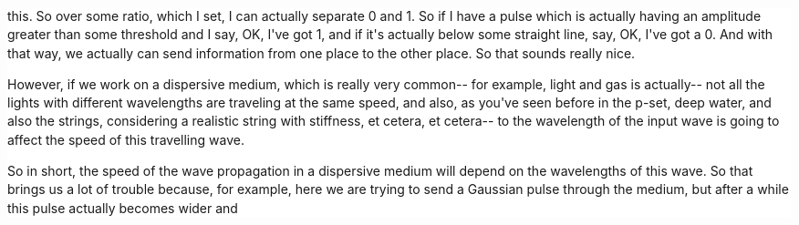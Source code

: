   <span m='96270'>this.</span> <span m='96770'>So</span> <span m='97170'>over</span>
  <span m='97500'>some</span> <span m='97890'>ratio,</span> <span m='98920'>which</span>
  <span m='99000'>I</span> <span m='99140'>set,</span> <span m='100230'>I</span> <span
  m='100350'>can</span> <span m='100560'>actually</span> <span m='100820'>separate</span>
  <span m='102090'>0</span> <span m='102620'>and</span> <span m='102850'>1.</span>
  <span m='103470'>So</span> <span m='103730'>if I</span> <span m='104280'>have</span>
  <span m='104490'>a</span> <span m='104540'>pulse</span> <span m='104910'>which</span>
  <span m='105150'>is</span> <span m='105270'>actually</span> <span m='105700'>having</span>
  <span m='106170'>an amplitude</span> <span m='106860'>greater</span> <span m='107040'>than</span>
  <span m='107250'>some</span> <span m='107340'>threshold</span> <span m='108570'>and</span>
  <span m='108780'>I</span> <span m='108870'>say,</span> <span m='109110'>OK,</span>
  <span m='109410'>I've</span> <span m='109530'>got</span> <span m='109800'>1,</span>
  <span m='110970'>and</span> <span m='111570'>if</span> <span m='111790'>it's</span>
  <span m='111930'>actually</span> <span m='112120'>below</span> <span m='112760'>some
  straight</span> <span m='113000'>line,</span> <span m='113480'>say,</span> <span
  m='113850'>OK,</span> <span m='114250'>I've</span> <span m='114630'>got</span> <span
  m='114810'>a 0.</span> <span m='115230'>And with</span> <span m='115880'>that</span>
  <span m='116130'>way,</span> <span m='116560'>we</span> <span m='116760'>actually</span>
  <span m='116880'>can</span> <span m='117270'>send</span> <span m='117750'>information</span>
  <span m='118350'>from</span> <span m='118560'>one</span> <span m='118770'>place</span>
  <span m='119040'>to</span> <span m='119160'>the</span> <span m='119280'>other</span>
  <span m='119490'>place.</span> <span m='120570'>So</span> <span m='120720'>that</span>
  <span m='120900'>sounds</span> <span m='121880'>really</span> <span m='122220'>nice.</span>
  </p><p><span m='123770'>However,</span> <span m='126300'>if</span> <span m='126480'>we</span>
  <span m='126910'>work</span> <span m='127410'>on</span> <span m='127630'>a</span>
  <span m='127880'>dispersive medium,</span> <span m='129130'>which</span> <span m='129210'>is
  really</span> <span m='130240'>very</span> <span m='130500'>common--</span> <span
  m='131580'>for</span> <span m='131700'>example,</span> <span m='132960'>light and
  gas</span> <span m='134890'>is</span> <span m='135100'>actually--</span> <span m='135980'>not</span>
  <span m='136800'>all</span> <span m='137040'>the</span> <span m='139290'>lights</span>
  <span m='139650'>with</span> <span m='139860'>different</span> <span m='141120'>wavelengths</span>
  <span m='141720'>are</span> <span m='141810'>traveling</span> <span m='142320'>at</span>
  <span m='142410'>the</span> <span m='142530'>same</span> <span m='142770'>speed,</span>
  <span m='143645'>and</span> <span m='144070'>also,</span> <span m='146340'>as</span>
  <span m='146500'>you've</span> <span m='146640'>seen</span> <span m='147780'>before</span>
  <span m='148120'>in the</span> <span m='148230'>p-set,</span> <span m='149090'>deep</span>
  <span m='149320'>water,</span> <span m='150906'>and</span> <span m='151400'>also</span>
  <span m='151830'>the</span> <span m='153000'>strings,</span> <span m='155090'>considering</span>
  <span m='155980'>a</span> <span m='156100'>realistic</span> <span m='156220'>string
  with</span> <span m='157565'>stiffness,</span> <span m='159640'>et cetera,</span>
  <span m='159790'>et cetera--</span> <span m='160380'>to</span> <span m='161400'>the</span>
  <span m='161550'>wavelength</span> <span m='164590'>of the</span> <span m='165080'>input</span>
  <span m='165600'>wave</span> <span m='166090'>is</span> <span m='166230'>going</span>
  <span m='166470'>to</span> <span m='166650'>affect</span> <span m='167490'>the</span>
  <span m='167610'>speed</span> <span m='167970'>of</span> <span m='168930'>this</span>
  <span m='169390'>travelling</span> <span m='169930'>wave.</span> </p><p><span m='170340'>So</span>
  <span m='170780'>in</span> <span m='171720'>short,</span> <span m='172530'>the</span>
  <span m='172650'>speed</span> <span m='172980'>of</span> <span m='173100'>the</span>
  <span m='173310'>wave</span> <span m='173580'>propagation</span> <span m='174540'>in
  a</span> <span m='174840'>dispersive</span> <span m='175550'>medium</span> <span
  m='176750'>will</span> <span m='177010'>depend</span> <span m='177620'>on the</span>
  <span m='178640'>wavelengths</span> <span m='179230'>of</span> <span m='179430'>this</span>
  <span m='180180'>wave.</span> <span m='181410'>So</span> <span m='181560'>that</span>
  <span m='181890'>brings us</span> <span m='182270'>a</span> <span m='182330'>lot</span>
  <span m='182550'>of</span> <span m='182640'>trouble</span> <span m='183780'>because,</span>
  <span m='184290'>for</span> <span m='184440'>example,</span> <span m='184980'>here</span>
  <span m='185640'>we</span> <span m='185760'>are</span> <span m='185850'>trying</span>
  <span m='186180'>to</span> <span m='187260'>send</span> <span m='187760'>a</span>
  <span m='187850'>Gaussian</span> <span m='188310'>pulse</span> <span m='189820'>through</span>
  <span m='190090'>the</span> <span m='190180'>medium,</span> <span m='191310'>but</span>
  <span m='191520'>after</span> <span m='192150'>a</span> <span m='192270'>while</span>
  <span m='193260'>this</span> <span m='193470'>pulse</span> <span m='194190'>actually</span>
  <span m='194850'>becomes</span> <span m='195330'>wider</span> <span m='196050'>and</span>